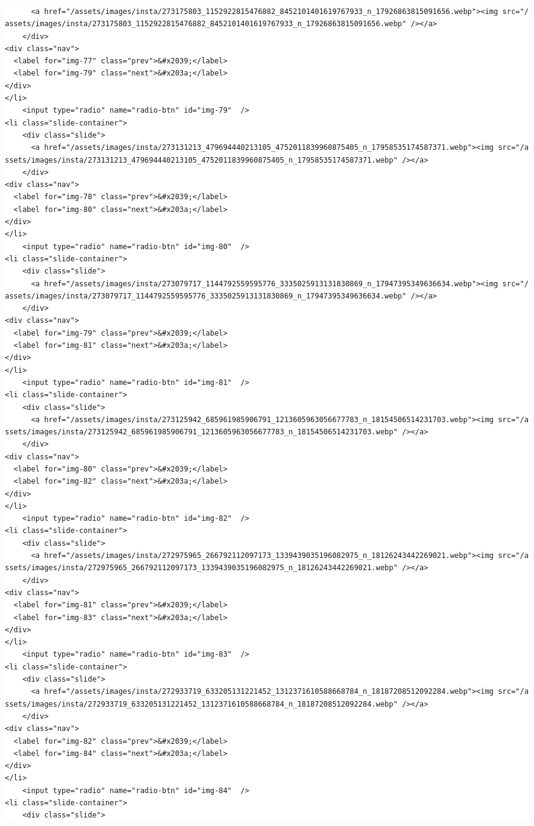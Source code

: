           <a href="/assets/images/insta/273175803_1152922815476882_8452101401619767933_n_17926863815091656.webp"><img src="/assets/images/insta/273175803_1152922815476882_8452101401619767933_n_17926863815091656.webp" /></a>
        </div>
    <div class="nav">
      <label for="img-77" class="prev">&#x2039;</label>
      <label for="img-79" class="next">&#x203a;</label>
    </div>
    </li>
        <input type="radio" name="radio-btn" id="img-79"  />
    <li class="slide-container">
        <div class="slide">
          <a href="/assets/images/insta/273131213_479694440213105_4752011839960875405_n_17958535174587371.webp"><img src="/assets/images/insta/273131213_479694440213105_4752011839960875405_n_17958535174587371.webp" /></a>
        </div>
    <div class="nav">
      <label for="img-78" class="prev">&#x2039;</label>
      <label for="img-80" class="next">&#x203a;</label>
    </div>
    </li>
        <input type="radio" name="radio-btn" id="img-80"  />
    <li class="slide-container">
        <div class="slide">
          <a href="/assets/images/insta/273079717_1144792559595776_3335025913131830869_n_17947395349636634.webp"><img src="/assets/images/insta/273079717_1144792559595776_3335025913131830869_n_17947395349636634.webp" /></a>
        </div>
    <div class="nav">
      <label for="img-79" class="prev">&#x2039;</label>
      <label for="img-81" class="next">&#x203a;</label>
    </div>
    </li>
        <input type="radio" name="radio-btn" id="img-81"  />
    <li class="slide-container">
        <div class="slide">
          <a href="/assets/images/insta/273125942_685961985906791_1213605963056677783_n_18154506514231703.webp"><img src="/assets/images/insta/273125942_685961985906791_1213605963056677783_n_18154506514231703.webp" /></a>
        </div>
    <div class="nav">
      <label for="img-80" class="prev">&#x2039;</label>
      <label for="img-82" class="next">&#x203a;</label>
    </div>
    </li>
        <input type="radio" name="radio-btn" id="img-82"  />
    <li class="slide-container">
        <div class="slide">
          <a href="/assets/images/insta/272975965_266792112097173_1339439035196082975_n_18126243442269021.webp"><img src="/assets/images/insta/272975965_266792112097173_1339439035196082975_n_18126243442269021.webp" /></a>
        </div>
    <div class="nav">
      <label for="img-81" class="prev">&#x2039;</label>
      <label for="img-83" class="next">&#x203a;</label>
    </div>
    </li>
        <input type="radio" name="radio-btn" id="img-83"  />
    <li class="slide-container">
        <div class="slide">
          <a href="/assets/images/insta/272933719_633205131221452_1312371610588668784_n_18187208512092284.webp"><img src="/assets/images/insta/272933719_633205131221452_1312371610588668784_n_18187208512092284.webp" /></a>
        </div>
    <div class="nav">
      <label for="img-82" class="prev">&#x2039;</label>
      <label for="img-84" class="next">&#x203a;</label>
    </div>
    </li>
        <input type="radio" name="radio-btn" id="img-84"  />
    <li class="slide-container">
        <div class="slide">